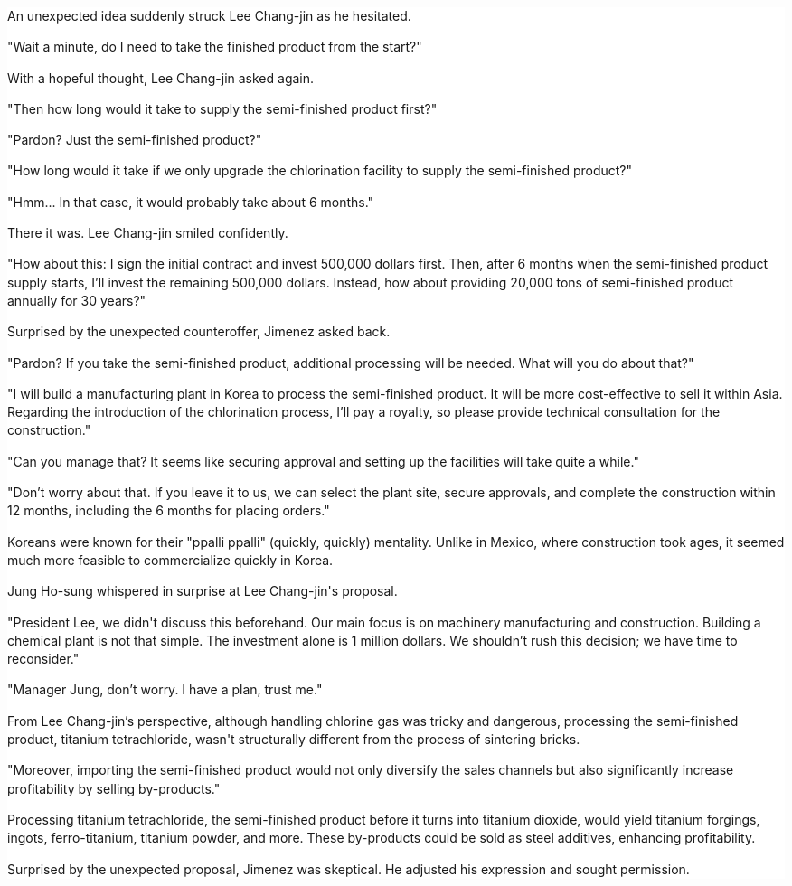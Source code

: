 An unexpected idea suddenly struck Lee Chang-jin as he hesitated.

"Wait a minute, do I need to take the finished product from the start?"

With a hopeful thought, Lee Chang-jin asked again.

"Then how long would it take to supply the semi-finished product first?"

"Pardon? Just the semi-finished product?"

"How long would it take if we only upgrade the chlorination facility to supply the semi-finished product?"

"Hmm... In that case, it would probably take about 6 months."

There it was. Lee Chang-jin smiled confidently.

"How about this: I sign the initial contract and invest 500,000 dollars first. Then, after 6 months when the semi-finished product supply starts, I’ll invest the remaining 500,000 dollars. Instead, how about providing 20,000 tons of semi-finished product annually for 30 years?"

Surprised by the unexpected counteroffer, Jimenez asked back.

"Pardon? If you take the semi-finished product, additional processing will be needed. What will you do about that?"

"I will build a manufacturing plant in Korea to process the semi-finished product. It will be more cost-effective to sell it within Asia. Regarding the introduction of the chlorination process, I’ll pay a royalty, so please provide technical consultation for the construction."

"Can you manage that? It seems like securing approval and setting up the facilities will take quite a while."

"Don’t worry about that. If you leave it to us, we can select the plant site, secure approvals, and complete the construction within 12 months, including the 6 months for placing orders."

Koreans were known for their "ppalli ppalli" (quickly, quickly) mentality. Unlike in Mexico, where construction took ages, it seemed much more feasible to commercialize quickly in Korea.

Jung Ho-sung whispered in surprise at Lee Chang-jin's proposal.

"President Lee, we didn't discuss this beforehand. Our main focus is on machinery manufacturing and construction. Building a chemical plant is not that simple. The investment alone is 1 million dollars. We shouldn’t rush this decision; we have time to reconsider."

"Manager Jung, don’t worry. I have a plan, trust me."

From Lee Chang-jin’s perspective, although handling chlorine gas was tricky and dangerous, processing the semi-finished product, titanium tetrachloride, wasn't structurally different from the process of sintering bricks.

"Moreover, importing the semi-finished product would not only diversify the sales channels but also significantly increase profitability by selling by-products."

Processing titanium tetrachloride, the semi-finished product before it turns into titanium dioxide, would yield titanium forgings, ingots, ferro-titanium, titanium powder, and more. These by-products could be sold as steel additives, enhancing profitability.

Surprised by the unexpected proposal, Jimenez was skeptical. He adjusted his expression and sought permission.
